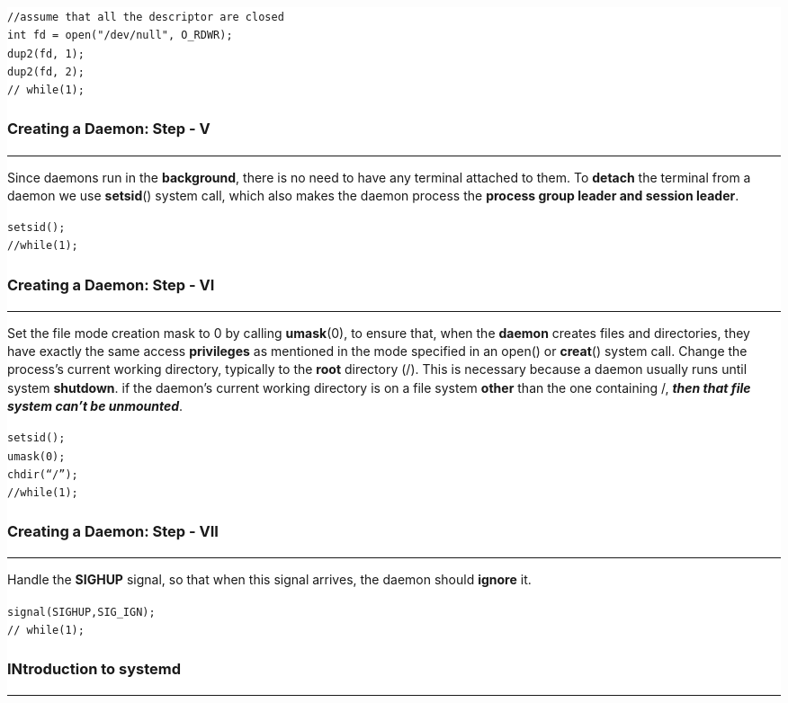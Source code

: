 ``````
//assume that all the descriptor are closed
int fd = open("/dev/null", O_RDWR);
dup2(fd, 1);
dup2(fd, 2);
// while(1);
``````

### Creating a Daemon: Step - V

---

Since daemons run in the **background**, there is no need to have any
terminal attached to them. To **detach** the terminal from a daemon we
use **setsid**() system call, which also makes the daemon process
the **process group leader and session leader**.

``````
setsid();
//while(1);
``````

### Creating a Daemon: Step - VI

---

Set the file mode creation mask to 0 by calling **umask**(0), to ensure that,
when the **daemon** creates files and directories, they have exactly the same
access **privileges** as mentioned in the mode specified in an open() or
**creat**() system call.
Change the process’s current working directory, typically to the **root**
directory (/). This is necessary because a daemon usually runs until system
**shutdown**. if the daemon’s current working directory is on a file system
**other** than the one containing /, ***then that file system can’t be unmounted***.

``````
setsid();
umask(0);
chdir(“/”);
//while(1);
``````

### Creating a Daemon: Step - VII

---

Handle the **SIGHUP** signal, so that when this signal arrives, the daemon
should **ignore** it.

``````
signal(SIGHUP,SIG_IGN);
// while(1);
``````

### INtroduction to systemd

---